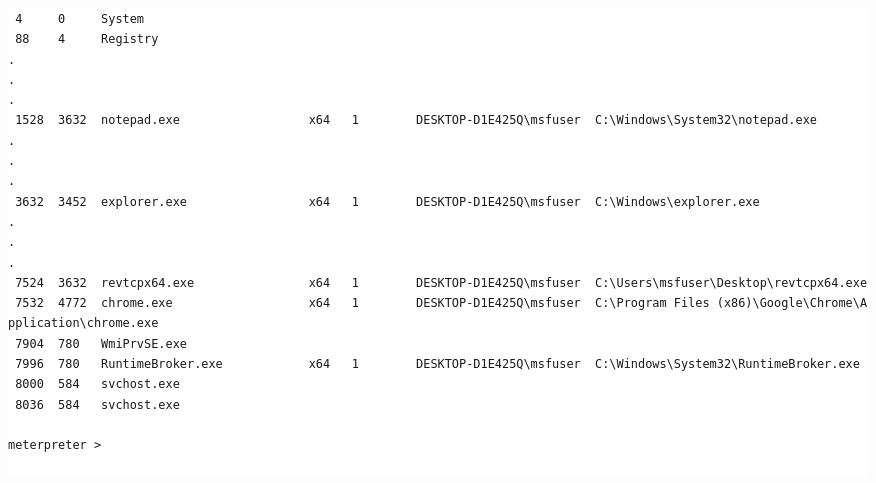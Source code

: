 ```
 4     0     System                                                               
 88    4     Registry                                                             
.
.
.
 1528  3632  notepad.exe                  x64   1        DESKTOP-D1E425Q\msfuser  C:\Windows\System32\notepad.exe
.
.
.
 3632  3452  explorer.exe                 x64   1        DESKTOP-D1E425Q\msfuser  C:\Windows\explorer.exe
.
.
.
 7524  3632  revtcpx64.exe                x64   1        DESKTOP-D1E425Q\msfuser  C:\Users\msfuser\Desktop\revtcpx64.exe
 7532  4772  chrome.exe                   x64   1        DESKTOP-D1E425Q\msfuser  C:\Program Files (x86)\Google\Chrome\Application\chrome.exe
 7904  780   WmiPrvSE.exe                                                         
 7996  780   RuntimeBroker.exe            x64   1        DESKTOP-D1E425Q\msfuser  C:\Windows\System32\RuntimeBroker.exe
 8000  584   svchost.exe                                                          
 8036  584   svchost.exe                                                          

meterpreter > 


```
